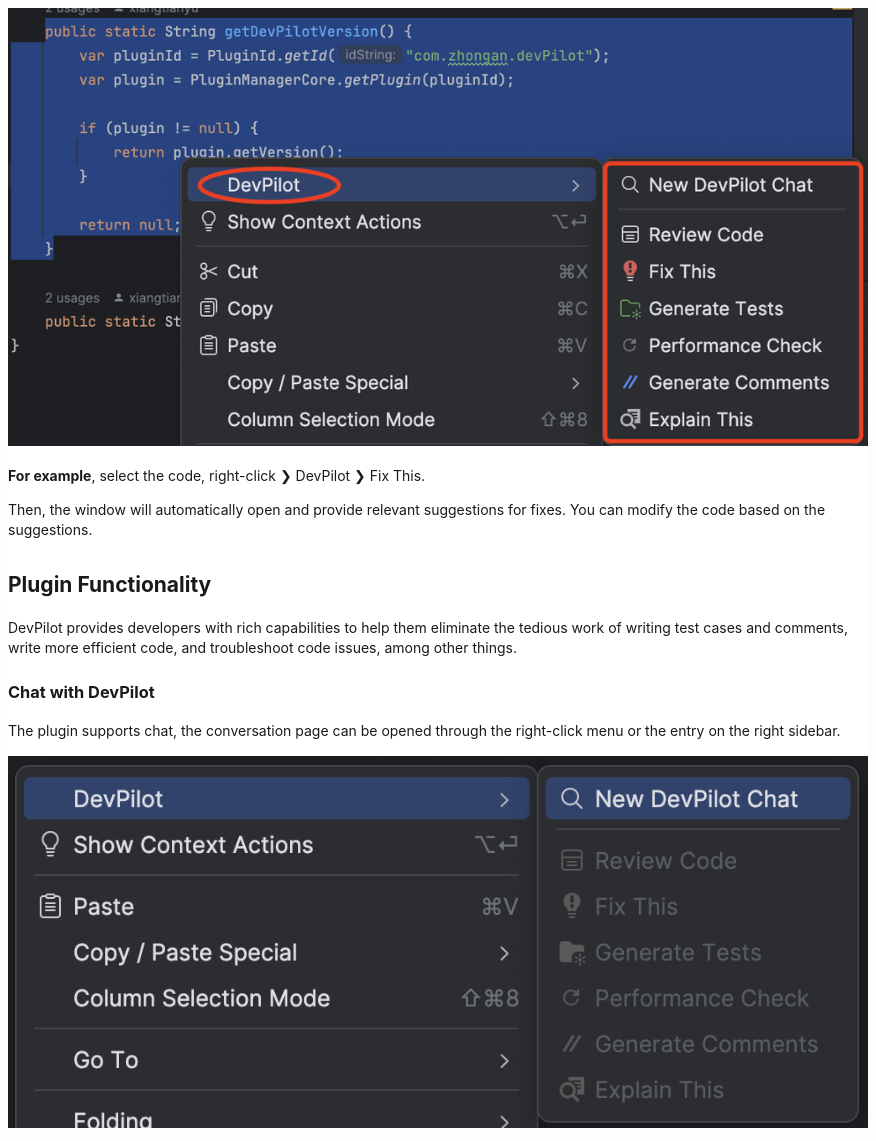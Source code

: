 ![menu](doc/images/screenshot/en/chat_menu.png)

**For example**, select the code, right-click ❯ DevPilot ❯ Fix This.

Then, the window will automatically open and provide relevant suggestions for fixes. You can modify the code based on the suggestions.

## Plugin Functionality

DevPilot provides developers with rich capabilities to help them eliminate the tedious work of writing test cases and comments, write more efficient code, and troubleshoot code issues, among other things.

### Chat with DevPilot

The plugin supports chat, the conversation page can be opened through the right-click menu or the entry on the right sidebar.

![menu chat](doc/images/screenshot/en/menu_chat.png)
